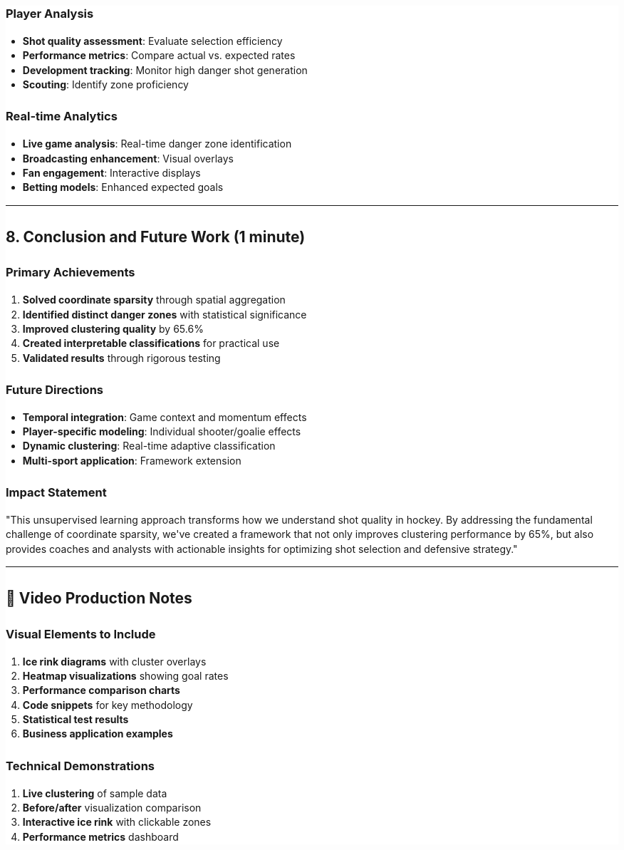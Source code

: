 ### **Player Analysis**
- **Shot quality assessment**: Evaluate selection efficiency
- **Performance metrics**: Compare actual vs. expected rates
- **Development tracking**: Monitor high danger shot generation
- **Scouting**: Identify zone proficiency

### **Real-time Analytics**
- **Live game analysis**: Real-time danger zone identification
- **Broadcasting enhancement**: Visual overlays
- **Fan engagement**: Interactive displays
- **Betting models**: Enhanced expected goals

---

## **8. Conclusion and Future Work (1 minute)**

### **Primary Achievements**
1. **Solved coordinate sparsity** through spatial aggregation
2. **Identified distinct danger zones** with statistical significance
3. **Improved clustering quality** by 65.6%
4. **Created interpretable classifications** for practical use
5. **Validated results** through rigorous testing

### **Future Directions**
- **Temporal integration**: Game context and momentum effects
- **Player-specific modeling**: Individual shooter/goalie effects
- **Dynamic clustering**: Real-time adaptive classification
- **Multi-sport application**: Framework extension

### **Impact Statement**
"This unsupervised learning approach transforms how we understand shot quality in hockey. By addressing the fundamental challenge of coordinate sparsity, we've created a framework that not only improves clustering performance by 65%, but also provides coaches and analysts with actionable insights for optimizing shot selection and defensive strategy."

---

## **🎥 Video Production Notes**

### **Visual Elements to Include**
1. **Ice rink diagrams** with cluster overlays
2. **Heatmap visualizations** showing goal rates
3. **Performance comparison charts**
4. **Code snippets** for key methodology
5. **Statistical test results**
6. **Business application examples**

### **Technical Demonstrations**
1. **Live clustering** of sample data
2. **Before/after** visualization comparison
3. **Interactive ice rink** with clickable zones
4. **Performance metrics** dashboard
